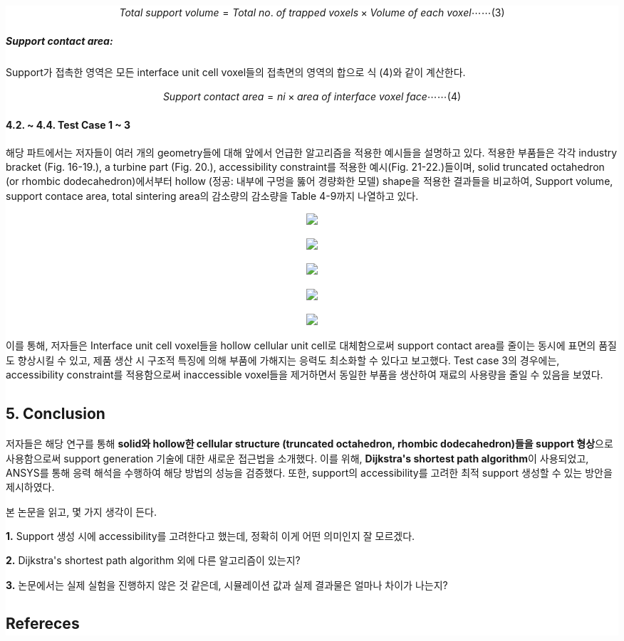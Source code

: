 $$
Total\ support\ volume = Total\ no.\ of\ trapped\ voxels\times Volume\ of\ each\ voxel \cdots\cdots(3)
$$

##### Support contact area:

 Support가 접촉한 영역은 모든 interface unit cell voxel들의 접촉면의 영역의 합으로 식 (4)와 같이 계산한다.

$$
 Support\ contact\ area = ni\times area\ of\ interface\ voxel\ face\cdots \cdots (4)
$$

#### 4.2. ~ 4.4. Test Case 1 ~ 3

 해당 파트에서는 저자들이 여러 개의 geometry들에 대해 앞에서 언급한 알고리즘을 적용한 예시들을 설명하고 있다. 적용한 부품들은 각각 industry bracket (Fig. 16-19.), a turbine part (Fig. 20.), accessibility constraint를 적용한 예시(Fig. 21-22.)들이며, solid truncated octahedron (or rhombic dodecahedron)에서부터 hollow (정공: 내부에 구멍을 뚫어 경량화한 모델) shape을 적용한 결과들을 비교하여, Support volume, support contace area, total sintering area의 감소량의 감소량을 Table 4-9까지 나열하고 있다.  

<p align = "center"><img src="https://user-images.githubusercontent.com/74092405/193225279-c551fd82-5a22-49f7-9fca-e41afbf4be83.png"></p>

<p align = "center"><img src="https://user-images.githubusercontent.com/74092405/193225318-24a49fe6-40de-4348-801f-2531c276ab9b.png"></p>

<p align = "center"><img src="https://user-images.githubusercontent.com/74092405/193225338-4238cd9d-3323-48e2-9a71-1f3442ccd898.png"></p>

<p align = "center"><img src="https://user-images.githubusercontent.com/74092405/193225359-2f309ce8-049f-4052-bae2-4093cd680a15.png"></p>

<p align = "center"><img src="https://user-images.githubusercontent.com/74092405/193225381-0f1728cf-eab5-4e07-8660-c11440230f87.png"></p>


 이를 통해, 저자들은 Interface unit cell voxel들을 hollow cellular unit cell로 대체함으로써 support contact area를 줄이는 동시에 표면의 품질도 향상시킬 수 있고, 제품 생산 시 구조적 특징에 의해 부품에 가해지는 응력도 최소화할 수 있다고 보고했다.  Test case 3의 경우에는, accessibility constraint를 적용함으로써 inaccessible voxel들을 제거하면서 동일한 부품을 생산하여 재료의 사용량을 줄일 수 있음을 보였다.



## 5. Conclusion

 저자들은 해당 연구를 통해 **solid와 hollow한 cellular structure (truncated octahedron, rhombic dodecahedron)들을 support 형상**으로 사용함으로써 support generation 기술에 대한 새로운 접근법을 소개했다. 이를 위해, **Dijkstra's shortest path algorithm**이 사용되었고, ANSYS를 통해 응력 해석을 수행하여 해당 방법의 성능을 검증했다. 또한, support의 accessibility를 고려한 최적 support 생성할 수 있는 방안을 제시하였다.



 본 논문을 읽고, 몇 가지 생각이 든다.

**1.** Support 생성 시에 accessibility를 고려한다고 했는데, 정확히 이게 어떤 의미인지 잘 모르겠다. 

**2.** Dijkstra's shortest path algorithm 외에 다른 알고리즘이 있는지?

**3.** 논문에서는 실제 실험을 진행하지 않은 것 같은데, 시뮬레이션 값과 실제 결과물은 얼마나 차이가 나는지?



## Refereces

